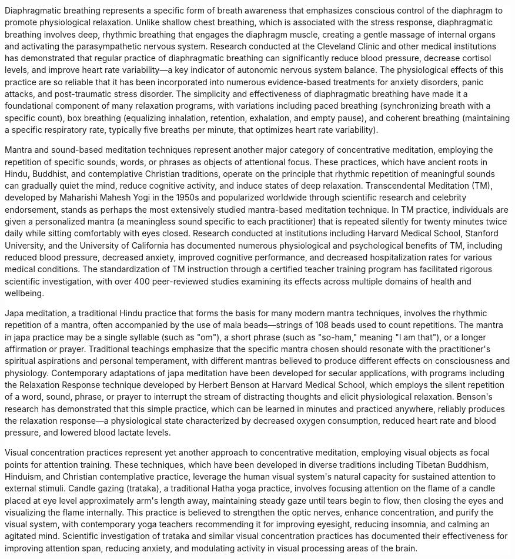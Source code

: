 Diaphragmatic breathing represents a specific form of breath awareness that emphasizes conscious control of the diaphragm to promote physiological relaxation. Unlike shallow chest breathing, which is associated with the stress response, diaphragmatic breathing involves deep, rhythmic breathing that engages the diaphragm muscle, creating a gentle massage of internal organs and activating the parasympathetic nervous system. Research conducted at the Cleveland Clinic and other medical institutions has demonstrated that regular practice of diaphragmatic breathing can significantly reduce blood pressure, decrease cortisol levels, and improve heart rate variability—a key indicator of autonomic nervous system balance. The physiological effects of this practice are so reliable that it has been incorporated into numerous evidence-based treatments for anxiety disorders, panic attacks, and post-traumatic stress disorder. The simplicity and effectiveness of diaphragmatic breathing have made it a foundational component of many relaxation programs, with variations including paced breathing (synchronizing breath with a specific count), box breathing (equalizing inhalation, retention, exhalation, and empty pause), and coherent breathing (maintaining a specific respiratory rate, typically five breaths per minute, that optimizes heart rate variability).

Mantra and sound-based meditation techniques represent another major category of concentrative meditation, employing the repetition of specific sounds, words, or phrases as objects of attentional focus. These practices, which have ancient roots in Hindu, Buddhist, and contemplative Christian traditions, operate on the principle that rhythmic repetition of meaningful sounds can gradually quiet the mind, reduce cognitive activity, and induce states of deep relaxation. Transcendental Meditation (TM), developed by Maharishi Mahesh Yogi in the 1950s and popularized worldwide through scientific research and celebrity endorsement, stands as perhaps the most extensively studied mantra-based meditation technique. In TM practice, individuals are given a personalized mantra (a meaningless sound specific to each practitioner) that is repeated silently for twenty minutes twice daily while sitting comfortably with eyes closed. Research conducted at institutions including Harvard Medical School, Stanford University, and the University of California has documented numerous physiological and psychological benefits of TM, including reduced blood pressure, decreased anxiety, improved cognitive performance, and decreased hospitalization rates for various medical conditions. The standardization of TM instruction through a certified teacher training program has facilitated rigorous scientific investigation, with over 400 peer-reviewed studies examining its effects across multiple domains of health and wellbeing.

Japa meditation, a traditional Hindu practice that forms the basis for many modern mantra techniques, involves the rhythmic repetition of a mantra, often accompanied by the use of mala beads—strings of 108 beads used to count repetitions. The mantra in japa practice may be a single syllable (such as "om"), a short phrase (such as "so-ham," meaning "I am that"), or a longer affirmation or prayer. Traditional teachings emphasize that the specific mantra chosen should resonate with the practitioner's spiritual aspirations and personal temperament, with different mantras believed to produce different effects on consciousness and physiology. Contemporary adaptations of japa meditation have been developed for secular applications, with programs including the Relaxation Response technique developed by Herbert Benson at Harvard Medical School, which employs the silent repetition of a word, sound, phrase, or prayer to interrupt the stream of distracting thoughts and elicit physiological relaxation. Benson's research has demonstrated that this simple practice, which can be learned in minutes and practiced anywhere, reliably produces the relaxation response—a physiological state characterized by decreased oxygen consumption, reduced heart rate and blood pressure, and lowered blood lactate levels.

Visual concentration practices represent yet another approach to concentrative meditation, employing visual objects as focal points for attention training. These techniques, which have been developed in diverse traditions including Tibetan Buddhism, Hinduism, and Christian contemplative practice, leverage the human visual system's natural capacity for sustained attention to external stimuli. Candle gazing (trataka), a traditional Hatha yoga practice, involves focusing attention on the flame of a candle placed at eye level approximately arm's length away, maintaining steady gaze until tears begin to flow, then closing the eyes and visualizing the flame internally. This practice is believed to strengthen the optic nerves, enhance concentration, and purify the visual system, with contemporary yoga teachers recommending it for improving eyesight, reducing insomnia, and calming an agitated mind. Scientific investigation of trataka and similar visual concentration practices has documented their effectiveness for improving attention span, reducing anxiety, and modulating activity in visual processing areas of the brain.
